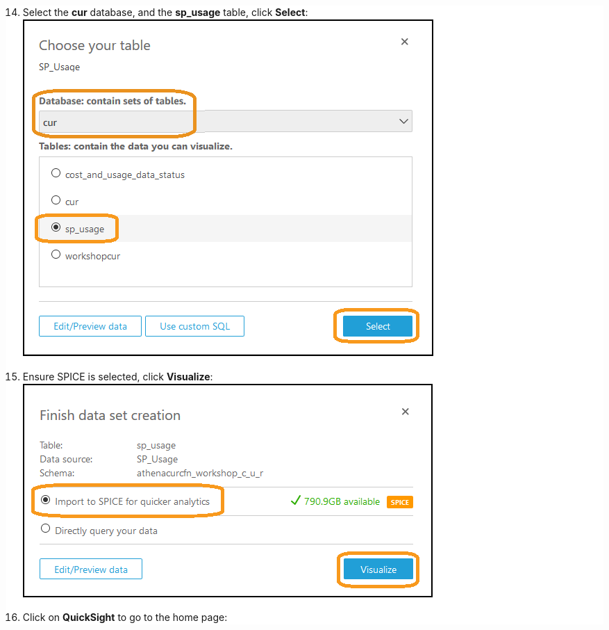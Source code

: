 14. Select the **cur** database, and the **sp_usage** table, click **Select**:
![Images/quicksight_choosetable.png](Images/quicksight_choosetable.png)

15. Ensure SPICE is selected, click **Visualize**:
![Images/quicksight_datasetfinish.png](Images/quicksight_datasetfinish.png)

16. Click on **QuickSight** to go to the home page: